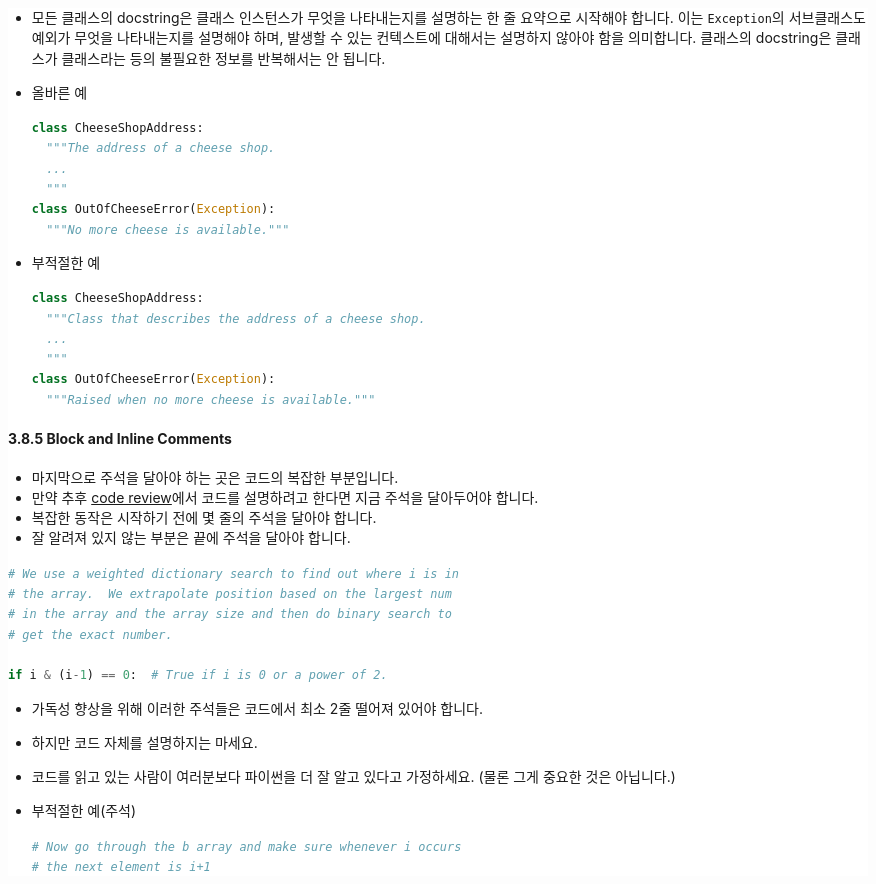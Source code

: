- 모든 클래스의 docstring은 클래스 인스턴스가 무엇을 나타내는지를 설명하는 한 줄 요약으로 시작해야 합니다. 이는 `Exception`의 서브클래스도 예외가 무엇을 나타내는지를 설명해야 하며, 발생할 수 있는 컨텍스트에 대해서는 설명하지 않아야 함을 의미합니다. 클래스의 docstring은 클래스가 클래스라는 등의 불필요한 정보를 반복해서는 안 됩니다.

- 올바른 예

  ```python
  class CheeseShopAddress:
    """The address of a cheese shop.
    ...
    """
  class OutOfCheeseError(Exception):
    """No more cheese is available."""
  ```

- 부적절한 예

  ```python
  class CheeseShopAddress:
    """Class that describes the address of a cheese shop.
    ...
    """
  class OutOfCheeseError(Exception):
    """Raised when no more cheese is available."""
  ```

<a id="s3.8.5-block-and-inline-comments"></a>
<a id="s3.8.5-comments-in-block-and-inline"></a>

#### 3.8.5 Block and Inline Comments

- 마지막으로 주석을 달아야 하는 곳은 코드의 복잡한 부분입니다.
- 만약 추후 [code review](http://en.wikipedia.org/wiki/Code_review)에서 코드를 설명하려고 한다면 지금 주석을 달아두어야 합니다.
- 복잡한 동작은 시작하기 전에 몇 줄의 주석을 달아야 합니다.
- 잘 알려져 있지 않는 부분은 끝에 주석을 달아야 합니다.

```python
# We use a weighted dictionary search to find out where i is in
# the array.  We extrapolate position based on the largest num
# in the array and the array size and then do binary search to
# get the exact number.

if i & (i-1) == 0:  # True if i is 0 or a power of 2.
```

- 가독성 향상을 위해 이러한 주석들은 코드에서 최소 2줄 떨어져 있어야 합니다.

- 하지만 코드 자체를 설명하지는 마세요.
- 코드를 읽고 있는 사람이 여러분보다 파이썬을 더 잘 알고 있다고 가정하세요. (물론 그게 중요한 것은 아닙니다.)

- 부적절한 예(주석)

  ```python
  # Now go through the b array and make sure whenever i occurs
  # the next element is i+1
  ```

<a id="s3.8.6-punctuation-spelling-and-grammar"></a>
